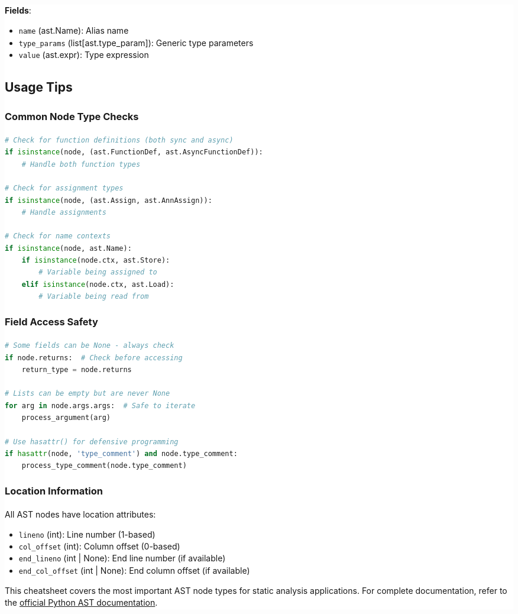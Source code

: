 **Fields**:
- `name` (ast.Name): Alias name
- `type_params` (list[ast.type_param]): Generic type parameters
- `value` (ast.expr): Type expression

## Usage Tips

### Common Node Type Checks
```python
# Check for function definitions (both sync and async)
if isinstance(node, (ast.FunctionDef, ast.AsyncFunctionDef)):
    # Handle both function types

# Check for assignment types
if isinstance(node, (ast.Assign, ast.AnnAssign)):
    # Handle assignments

# Check for name contexts
if isinstance(node, ast.Name):
    if isinstance(node.ctx, ast.Store):
        # Variable being assigned to
    elif isinstance(node.ctx, ast.Load):
        # Variable being read from
```

### Field Access Safety
```python
# Some fields can be None - always check
if node.returns:  # Check before accessing
    return_type = node.returns

# Lists can be empty but are never None
for arg in node.args.args:  # Safe to iterate
    process_argument(arg)

# Use hasattr() for defensive programming
if hasattr(node, 'type_comment') and node.type_comment:
    process_type_comment(node.type_comment)
```

### Location Information
All AST nodes have location attributes:
- `lineno` (int): Line number (1-based)
- `col_offset` (int): Column offset (0-based)
- `end_lineno` (int | None): End line number (if available)
- `end_col_offset` (int | None): End column offset (if available)

This cheatsheet covers the most important AST node types for static analysis applications. For complete documentation, refer to the [official Python AST documentation](https://docs.python.org/3/library/ast.html).
